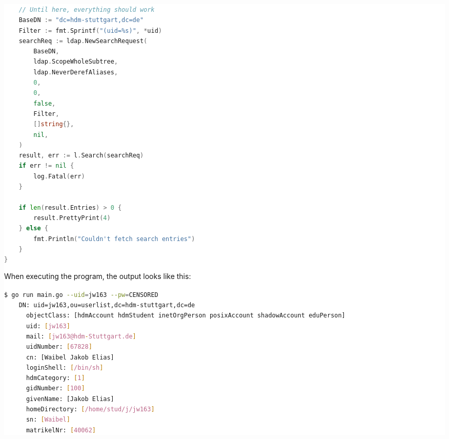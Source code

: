 ```Go
	// Until here, everything should work
	BaseDN := "dc=hdm-stuttgart,dc=de"
	Filter := fmt.Sprintf("(uid=%s)", *uid)
	searchReq := ldap.NewSearchRequest(
		BaseDN,
		ldap.ScopeWholeSubtree,
		ldap.NeverDerefAliases,
		0,
		0,
		false,
		Filter,
		[]string{},
		nil,
	)
	result, err := l.Search(searchReq)
	if err != nil {
		log.Fatal(err)
	}

	if len(result.Entries) > 0 {
		result.PrettyPrint(4)
	} else {
		fmt.Println("Couldn't fetch search entries")
	}
}
```

When executing the program, the output looks like this: 

```bash
$ go run main.go --uid=jw163 --pw=CENSORED
    DN: uid=jw163,ou=userlist,dc=hdm-stuttgart,dc=de
      objectClass: [hdmAccount hdmStudent inetOrgPerson posixAccount shadowAccount eduPerson]
      uid: [jw163]
      mail: [jw163@hdm-Stuttgart.de]
      uidNumber: [67828]
      cn: [Waibel Jakob Elias]
      loginShell: [/bin/sh]
      hdmCategory: [1]
      gidNumber: [100]
      givenName: [Jakob Elias]
      homeDirectory: [/home/stud/j/jw163]
      sn: [Waibel]
      matrikelNr: [40062]
```